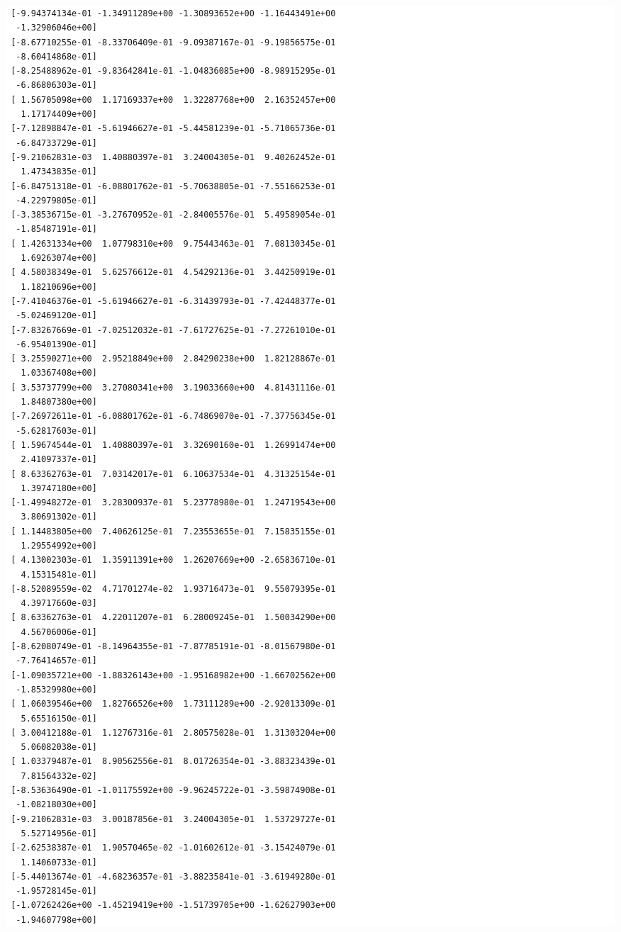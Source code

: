     [-9.94374134e-01 -1.34911289e+00 -1.30893652e+00 -1.16443491e+00
      -1.32906046e+00]
     [-8.67710255e-01 -8.33706409e-01 -9.09387167e-01 -9.19856575e-01
      -8.60414868e-01]
     [-8.25488962e-01 -9.83642841e-01 -1.04836085e+00 -8.98915295e-01
      -6.86806303e-01]
     [ 1.56705098e+00  1.17169337e+00  1.32287768e+00  2.16352457e+00
       1.17174409e+00]
     [-7.12898847e-01 -5.61946627e-01 -5.44581239e-01 -5.71065736e-01
      -6.84733729e-01]
     [-9.21062831e-03  1.40880397e-01  3.24004305e-01  9.40262452e-01
       1.47343835e-01]
     [-6.84751318e-01 -6.08801762e-01 -5.70638805e-01 -7.55166253e-01
      -4.22979805e-01]
     [-3.38536715e-01 -3.27670952e-01 -2.84005576e-01  5.49589054e-01
      -1.85487191e-01]
     [ 1.42631334e+00  1.07798310e+00  9.75443463e-01  7.08130345e-01
       1.69263074e+00]
     [ 4.58038349e-01  5.62576612e-01  4.54292136e-01  3.44250919e-01
       1.18210696e+00]
     [-7.41046376e-01 -5.61946627e-01 -6.31439793e-01 -7.42448377e-01
      -5.02469120e-01]
     [-7.83267669e-01 -7.02512032e-01 -7.61727625e-01 -7.27261010e-01
      -6.95401390e-01]
     [ 3.25590271e+00  2.95218849e+00  2.84290238e+00  1.82128867e-01
       1.03367408e+00]
     [ 3.53737799e+00  3.27080341e+00  3.19033660e+00  4.81431116e-01
       1.84807380e+00]
     [-7.26972611e-01 -6.08801762e-01 -6.74869070e-01 -7.37756345e-01
      -5.62817603e-01]
     [ 1.59674544e-01  1.40880397e-01  3.32690160e-01  1.26991474e+00
       2.41097337e-01]
     [ 8.63362763e-01  7.03142017e-01  6.10637534e-01  4.31325154e-01
       1.39747180e+00]
     [-1.49948272e-01  3.28300937e-01  5.23778980e-01  1.24719543e+00
       3.80691302e-01]
     [ 1.14483805e+00  7.40626125e-01  7.23553655e-01  7.15835155e-01
       1.29554992e+00]
     [ 4.13002303e-01  1.35911391e+00  1.26207669e+00 -2.65836710e-01
       4.15315481e-01]
     [-8.52089559e-02  4.71701274e-02  1.93716473e-01  9.55079395e-01
       4.39717660e-03]
     [ 8.63362763e-01  4.22011207e-01  6.28009245e-01  1.50034290e+00
       4.56706006e-01]
     [-8.62080749e-01 -8.14964355e-01 -7.87785191e-01 -8.01567980e-01
      -7.76414657e-01]
     [-1.09035721e+00 -1.88326143e+00 -1.95168982e+00 -1.66702562e+00
      -1.85329980e+00]
     [ 1.06039546e+00  1.82766526e+00  1.73111289e+00 -2.92013309e-01
       5.65516150e-01]
     [ 3.00412188e-01  1.12767316e-01  2.80575028e-01  1.31303204e+00
       5.06082038e-01]
     [ 1.03379487e-01  8.90562556e-01  8.01726354e-01 -3.88323439e-01
       7.81564332e-02]
     [-8.53636490e-01 -1.01175592e+00 -9.96245722e-01 -3.59874908e-01
      -1.08218030e+00]
     [-9.21062831e-03  3.00187856e-01  3.24004305e-01  1.53729727e-01
       5.52714956e-01]
     [-2.62538387e-01  1.90570465e-02 -1.01602612e-01 -3.15424079e-01
       1.14060733e-01]
     [-5.44013674e-01 -4.68236357e-01 -3.88235841e-01 -3.61949280e-01
      -1.95728145e-01]
     [-1.07262426e+00 -1.45219419e+00 -1.51739705e+00 -1.62627903e+00
      -1.94607798e+00]